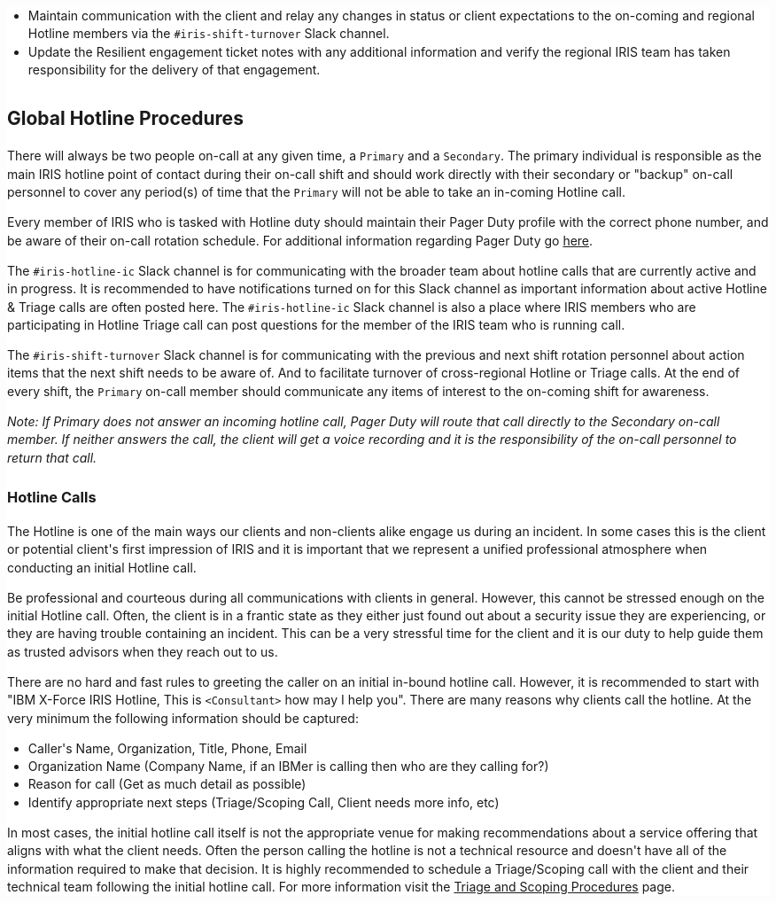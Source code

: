 

- Maintain communication with the client and relay any changes in status or client expectations to the on-coming and regional Hotline members via the `#iris-shift-turnover` Slack channel. 
- Update the Resilient engagement ticket notes with any additional information and verify the regional IRIS team has taken responsibility for the delivery of that engagement. 

## Global Hotline Procedures
There will always be two people on-call at any given time, a `Primary` and a `Secondary`. The primary individual is responsible as the main IRIS hotline point of contact during their on-call shift and should work directly with their secondary or "backup" on-call personnel to cover any period(s) of time that the `Primary` will not be able to take an in-coming Hotline call.

Every member of IRIS who is tasked with Hotline duty should maintain their Pager Duty profile with the correct phone number, and be aware of their on-call rotation schedule. For additional information regarding Pager Duty go [here](#pager-duty).

The `#iris-hotline-ic` Slack channel is for communicating with the broader team about hotline calls that are currently active and in progress. It is recommended to have notifications turned on for this Slack channel as important information about active Hotline & Triage calls are often posted here. The `#iris-hotline-ic` Slack channel is also a place where IRIS members who are participating in Hotline Triage call can post questions for the member of the IRIS team who is running call.

The `#iris-shift-turnover` Slack channel is for communicating with the previous and next shift rotation personnel about action items that the next shift needs to be aware of.  And to facilitate turnover of cross-regional Hotline or Triage calls. At the end of every shift, the `Primary` on-call member should communicate any items of interest to the on-coming shift for awareness.

*Note: If Primary does not answer an incoming hotline call, Pager Duty will route that call directly to the Secondary on-call member. If neither answers the call, the client will get a voice recording and it is the responsibility of the on-call personnel to return that call.* 
 
### Hotline Calls
The Hotline is one of the main ways our clients and non-clients alike engage us during an incident. In some cases this is the client or potential client's first impression of IRIS and it is important that we represent a unified professional atmosphere when conducting an initial Hotline call.

Be professional and courteous during all communications with clients in general. However, this cannot be stressed enough on the initial Hotline call. Often, the client is in a frantic state as they either just found out about a security issue they are experiencing, or they are having trouble containing an incident. This can be a very stressful time for the client and it is our duty to help guide them as trusted advisors when they reach out to us.

There are no hard and fast rules to greeting the caller on an initial in-bound hotline call. However, it is recommended to start with "IBM X-Force IRIS Hotline, This is `<Consultant>` how may I help you". There are many reasons why clients call the hotline. At the very minimum the following information should be captured:
- Caller's Name, Organization, Title, Phone, Email
- Organization Name (Company Name, if an IBMer is calling then who are they calling for?) 
- Reason for call (Get as much detail as possible)
- Identify appropriate next steps (Triage/Scoping Call, Client needs more info, etc)

In most cases, the initial hotline call itself is not the appropriate venue for making recommendations about a service offering that aligns with what the client needs. Often the person calling the hotline is not a technical resource and doesn't have all of the information required to make that decision. It is highly recommended to schedule a Triage/Scoping call with the client and their technical team following the initial hotline call. For more information visit the [Triage and Scoping Procedures](https://github.ibm.com/IRIS-NA/internal-wiki/wiki/IRIS-IR-Triage-Scoping) page.

